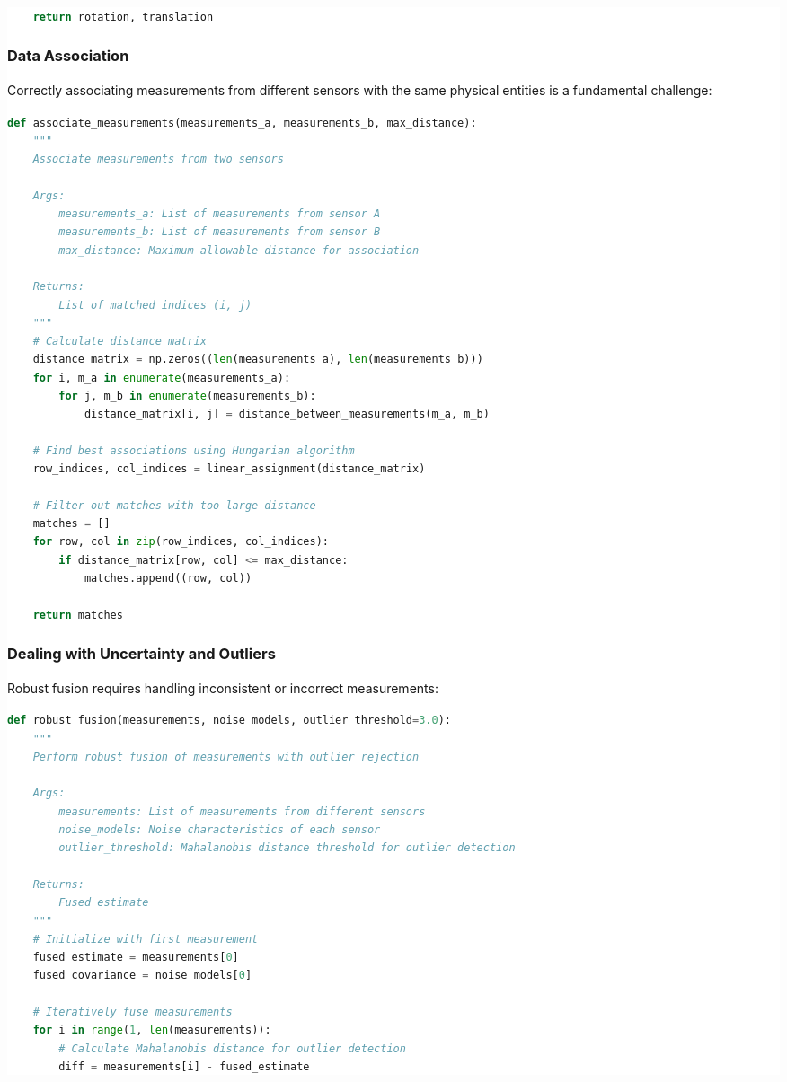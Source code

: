 ```python
    return rotation, translation
```

### Data Association

Correctly associating measurements from different sensors with the same physical entities is a fundamental challenge:

```python
def associate_measurements(measurements_a, measurements_b, max_distance):
    """
    Associate measurements from two sensors
    
    Args:
        measurements_a: List of measurements from sensor A
        measurements_b: List of measurements from sensor B
        max_distance: Maximum allowable distance for association
        
    Returns:
        List of matched indices (i, j)
    """
    # Calculate distance matrix
    distance_matrix = np.zeros((len(measurements_a), len(measurements_b)))
    for i, m_a in enumerate(measurements_a):
        for j, m_b in enumerate(measurements_b):
            distance_matrix[i, j] = distance_between_measurements(m_a, m_b)
    
    # Find best associations using Hungarian algorithm
    row_indices, col_indices = linear_assignment(distance_matrix)
    
    # Filter out matches with too large distance
    matches = []
    for row, col in zip(row_indices, col_indices):
        if distance_matrix[row, col] <= max_distance:
            matches.append((row, col))
    
    return matches
```

### Dealing with Uncertainty and Outliers

Robust fusion requires handling inconsistent or incorrect measurements:

```python
def robust_fusion(measurements, noise_models, outlier_threshold=3.0):
    """
    Perform robust fusion of measurements with outlier rejection
    
    Args:
        measurements: List of measurements from different sensors
        noise_models: Noise characteristics of each sensor
        outlier_threshold: Mahalanobis distance threshold for outlier detection
        
    Returns:
        Fused estimate
    """
    # Initialize with first measurement
    fused_estimate = measurements[0]
    fused_covariance = noise_models[0]
    
    # Iteratively fuse measurements
    for i in range(1, len(measurements)):
        # Calculate Mahalanobis distance for outlier detection
        diff = measurements[i] - fused_estimate
```